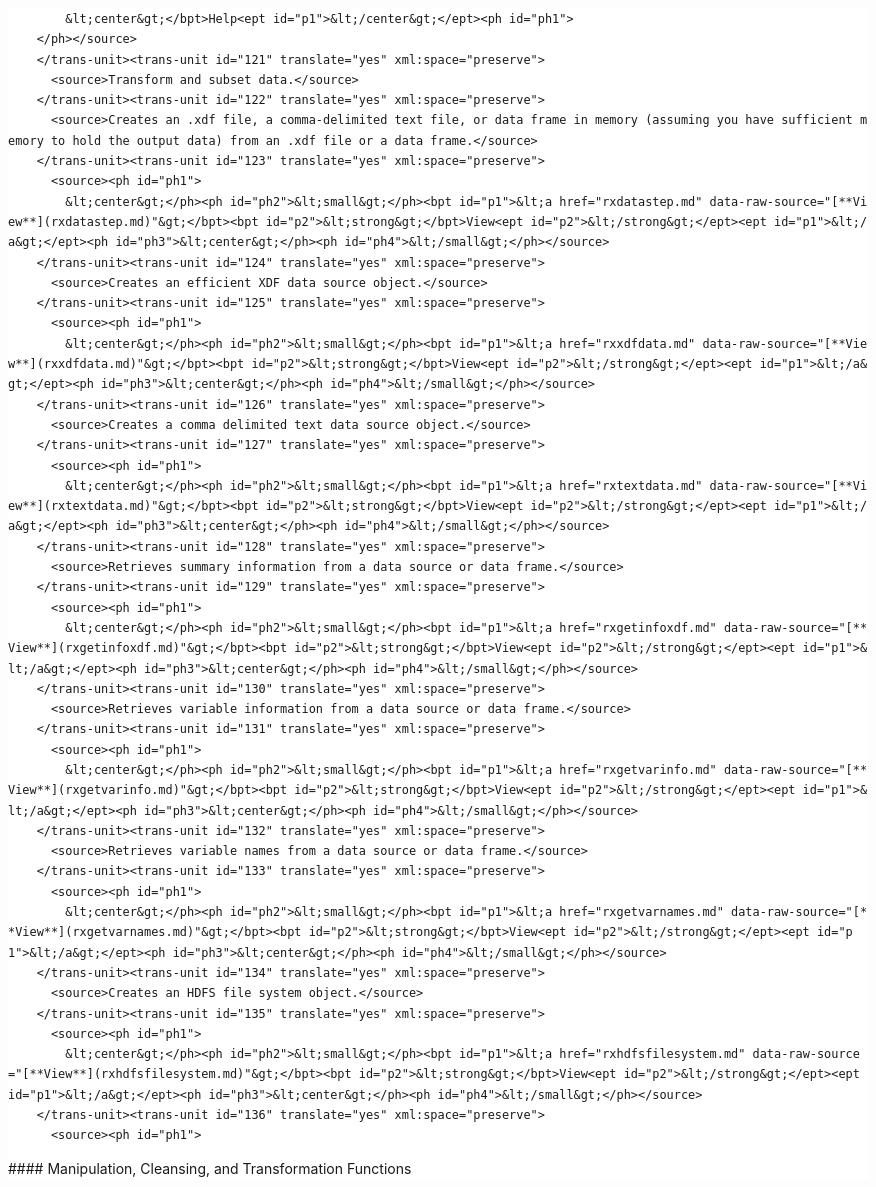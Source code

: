             &lt;center&gt;</bpt>Help<ept id="p1">&lt;/center&gt;</ept><ph id="ph1">
        </ph></source>
        </trans-unit><trans-unit id="121" translate="yes" xml:space="preserve">
          <source>Transform and subset data.</source>
        </trans-unit><trans-unit id="122" translate="yes" xml:space="preserve">
          <source>Creates an .xdf file, a comma-delimited text file, or data frame in memory (assuming you have sufficient memory to hold the output data) from an .xdf file or a data frame.</source>
        </trans-unit><trans-unit id="123" translate="yes" xml:space="preserve">
          <source><ph id="ph1">
            &lt;center&gt;</ph><ph id="ph2">&lt;small&gt;</ph><bpt id="p1">&lt;a href="rxdatastep.md" data-raw-source="[**View**](rxdatastep.md)"&gt;</bpt><bpt id="p2">&lt;strong&gt;</bpt>View<ept id="p2">&lt;/strong&gt;</ept><ept id="p1">&lt;/a&gt;</ept><ph id="ph3">&lt;center&gt;</ph><ph id="ph4">&lt;/small&gt;</ph></source>
        </trans-unit><trans-unit id="124" translate="yes" xml:space="preserve">
          <source>Creates an efficient XDF data source object.</source>
        </trans-unit><trans-unit id="125" translate="yes" xml:space="preserve">
          <source><ph id="ph1">
            &lt;center&gt;</ph><ph id="ph2">&lt;small&gt;</ph><bpt id="p1">&lt;a href="rxxdfdata.md" data-raw-source="[**View**](rxxdfdata.md)"&gt;</bpt><bpt id="p2">&lt;strong&gt;</bpt>View<ept id="p2">&lt;/strong&gt;</ept><ept id="p1">&lt;/a&gt;</ept><ph id="ph3">&lt;center&gt;</ph><ph id="ph4">&lt;/small&gt;</ph></source>
        </trans-unit><trans-unit id="126" translate="yes" xml:space="preserve">
          <source>Creates a comma delimited text data source object.</source>
        </trans-unit><trans-unit id="127" translate="yes" xml:space="preserve">
          <source><ph id="ph1">
            &lt;center&gt;</ph><ph id="ph2">&lt;small&gt;</ph><bpt id="p1">&lt;a href="rxtextdata.md" data-raw-source="[**View**](rxtextdata.md)"&gt;</bpt><bpt id="p2">&lt;strong&gt;</bpt>View<ept id="p2">&lt;/strong&gt;</ept><ept id="p1">&lt;/a&gt;</ept><ph id="ph3">&lt;center&gt;</ph><ph id="ph4">&lt;/small&gt;</ph></source>
        </trans-unit><trans-unit id="128" translate="yes" xml:space="preserve">
          <source>Retrieves summary information from a data source or data frame.</source>
        </trans-unit><trans-unit id="129" translate="yes" xml:space="preserve">
          <source><ph id="ph1">
            &lt;center&gt;</ph><ph id="ph2">&lt;small&gt;</ph><bpt id="p1">&lt;a href="rxgetinfoxdf.md" data-raw-source="[**View**](rxgetinfoxdf.md)"&gt;</bpt><bpt id="p2">&lt;strong&gt;</bpt>View<ept id="p2">&lt;/strong&gt;</ept><ept id="p1">&lt;/a&gt;</ept><ph id="ph3">&lt;center&gt;</ph><ph id="ph4">&lt;/small&gt;</ph></source>
        </trans-unit><trans-unit id="130" translate="yes" xml:space="preserve">
          <source>Retrieves variable information from a data source or data frame.</source>
        </trans-unit><trans-unit id="131" translate="yes" xml:space="preserve">
          <source><ph id="ph1">
            &lt;center&gt;</ph><ph id="ph2">&lt;small&gt;</ph><bpt id="p1">&lt;a href="rxgetvarinfo.md" data-raw-source="[**View**](rxgetvarinfo.md)"&gt;</bpt><bpt id="p2">&lt;strong&gt;</bpt>View<ept id="p2">&lt;/strong&gt;</ept><ept id="p1">&lt;/a&gt;</ept><ph id="ph3">&lt;center&gt;</ph><ph id="ph4">&lt;/small&gt;</ph></source>
        </trans-unit><trans-unit id="132" translate="yes" xml:space="preserve">
          <source>Retrieves variable names from a data source or data frame.</source>
        </trans-unit><trans-unit id="133" translate="yes" xml:space="preserve">
          <source><ph id="ph1">
            &lt;center&gt;</ph><ph id="ph2">&lt;small&gt;</ph><bpt id="p1">&lt;a href="rxgetvarnames.md" data-raw-source="[**View**](rxgetvarnames.md)"&gt;</bpt><bpt id="p2">&lt;strong&gt;</bpt>View<ept id="p2">&lt;/strong&gt;</ept><ept id="p1">&lt;/a&gt;</ept><ph id="ph3">&lt;center&gt;</ph><ph id="ph4">&lt;/small&gt;</ph></source>
        </trans-unit><trans-unit id="134" translate="yes" xml:space="preserve">
          <source>Creates an HDFS file system object.</source>
        </trans-unit><trans-unit id="135" translate="yes" xml:space="preserve">
          <source><ph id="ph1">
            &lt;center&gt;</ph><ph id="ph2">&lt;small&gt;</ph><bpt id="p1">&lt;a href="rxhdfsfilesystem.md" data-raw-source="[**View**](rxhdfsfilesystem.md)"&gt;</bpt><bpt id="p2">&lt;strong&gt;</bpt>View<ept id="p2">&lt;/strong&gt;</ept><ept id="p1">&lt;/a&gt;</ept><ph id="ph3">&lt;center&gt;</ph><ph id="ph4">&lt;/small&gt;</ph></source>
        </trans-unit><trans-unit id="136" translate="yes" xml:space="preserve">
          <source><ph id="ph1">
####</ph> Manipulation, Cleansing, and Transformation Functions</source>